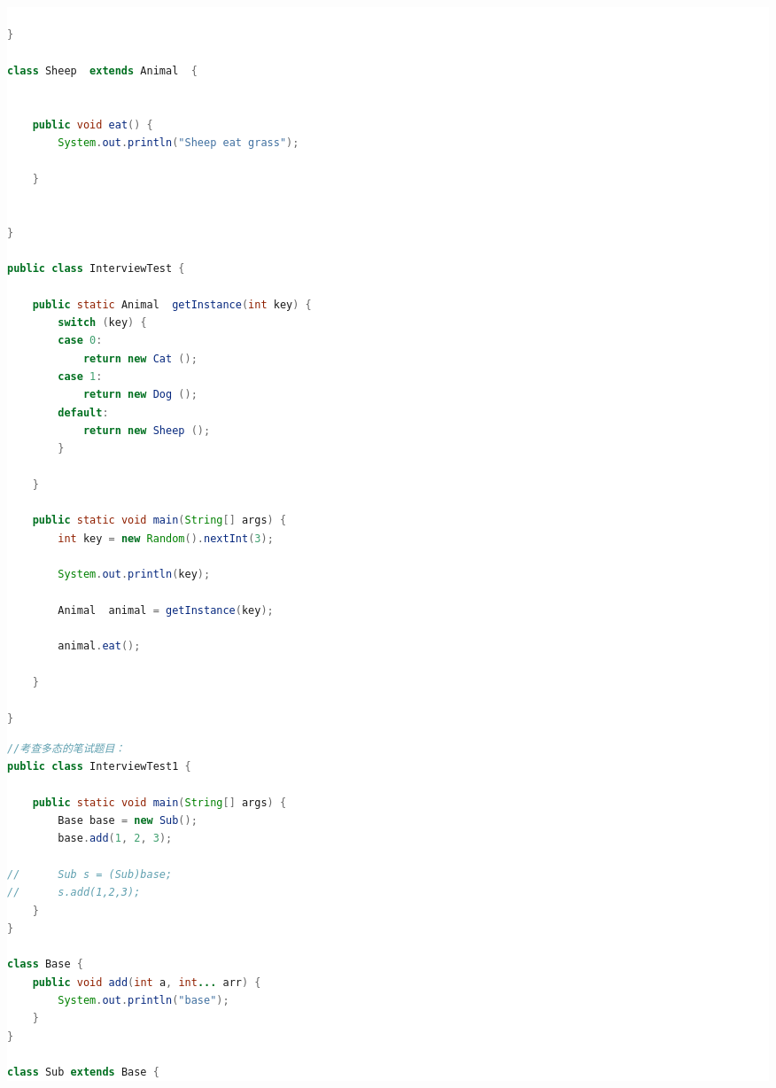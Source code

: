 ```Java

}

class Sheep  extends Animal  {
 

	public void eat() {
		System.out.println("Sheep eat grass");

	}

 
}

public class InterviewTest {

	public static Animal  getInstance(int key) {
		switch (key) {
		case 0:
			return new Cat ();
		case 1:
			return new Dog ();
		default:
			return new Sheep ();
		}

	}

	public static void main(String[] args) {
		int key = new Random().nextInt(3);

		System.out.println(key);

		Animal  animal = getInstance(key);
		
		animal.eat();
		 
	}

}

```

```Java
//考查多态的笔试题目：
public class InterviewTest1 {

	public static void main(String[] args) {
		Base base = new Sub();
		base.add(1, 2, 3);

//		Sub s = (Sub)base;
//		s.add(1,2,3);
	}
}

class Base {
	public void add(int a, int... arr) {
		System.out.println("base");
	}
}

class Sub extends Base {

```